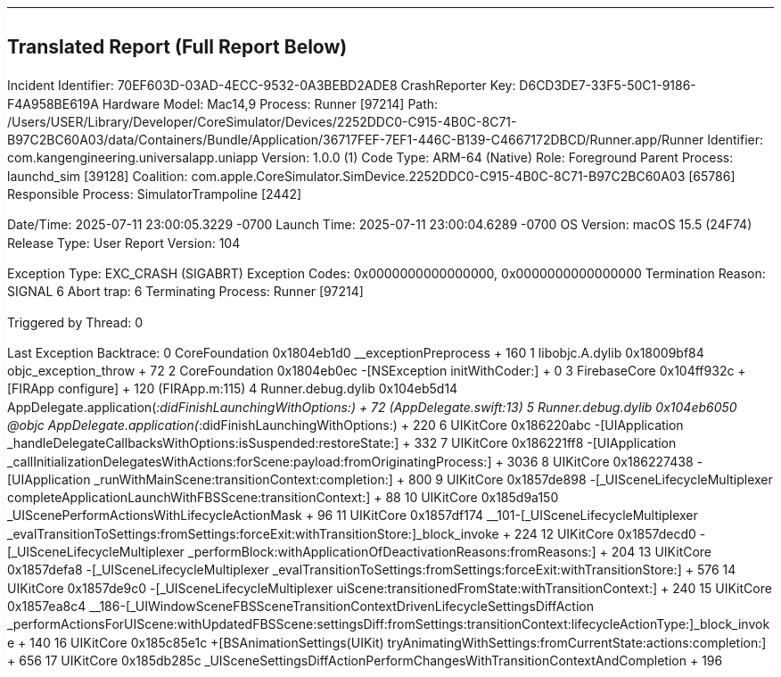 -------------------------------------
Translated Report (Full Report Below)
-------------------------------------

Incident Identifier: 70EF603D-03AD-4ECC-9532-0A3BEBD2ADE8
CrashReporter Key:   D6CD3DE7-33F5-50C1-9186-F4A958BE619A
Hardware Model:      Mac14,9
Process:             Runner [97214]
Path:                /Users/USER/Library/Developer/CoreSimulator/Devices/2252DDC0-C915-4B0C-8C71-B97C2BC60A03/data/Containers/Bundle/Application/36717FEF-7EF1-446C-B139-C4667172DBCD/Runner.app/Runner
Identifier:          com.kangengineering.universalapp.uniapp
Version:             1.0.0 (1)
Code Type:           ARM-64 (Native)
Role:                Foreground
Parent Process:      launchd_sim [39128]
Coalition:           com.apple.CoreSimulator.SimDevice.2252DDC0-C915-4B0C-8C71-B97C2BC60A03 [65786]
Responsible Process: SimulatorTrampoline [2442]

Date/Time:           2025-07-11 23:00:05.3229 -0700
Launch Time:         2025-07-11 23:00:04.6289 -0700
OS Version:          macOS 15.5 (24F74)
Release Type:        User
Report Version:      104

Exception Type:  EXC_CRASH (SIGABRT)
Exception Codes: 0x0000000000000000, 0x0000000000000000
Termination Reason: SIGNAL 6 Abort trap: 6
Terminating Process: Runner [97214]

Triggered by Thread:  0

Last Exception Backtrace:
0   CoreFoundation                	       0x1804eb1d0 __exceptionPreprocess + 160
1   libobjc.A.dylib               	       0x18009bf84 objc_exception_throw + 72
2   CoreFoundation                	       0x1804eb0ec -[NSException initWithCoder:] + 0
3   FirebaseCore                  	       0x104ff932c +[FIRApp configure] + 120 (FIRApp.m:115)
4   Runner.debug.dylib            	       0x104eb5d14 AppDelegate.application(_:didFinishLaunchingWithOptions:) + 72 (AppDelegate.swift:13)
5   Runner.debug.dylib            	       0x104eb6050 @objc AppDelegate.application(_:didFinishLaunchingWithOptions:) + 220
6   UIKitCore                     	       0x186220abc -[UIApplication _handleDelegateCallbacksWithOptions:isSuspended:restoreState:] + 332
7   UIKitCore                     	       0x186221ff8 -[UIApplication _callInitializationDelegatesWithActions:forScene:payload:fromOriginatingProcess:] + 3036
8   UIKitCore                     	       0x186227438 -[UIApplication _runWithMainScene:transitionContext:completion:] + 800
9   UIKitCore                     	       0x1857de898 -[_UISceneLifecycleMultiplexer completeApplicationLaunchWithFBSScene:transitionContext:] + 88
10  UIKitCore                     	       0x185d9a150 _UIScenePerformActionsWithLifecycleActionMask + 96
11  UIKitCore                     	       0x1857df174 __101-[_UISceneLifecycleMultiplexer _evalTransitionToSettings:fromSettings:forceExit:withTransitionStore:]_block_invoke + 224
12  UIKitCore                     	       0x1857decd0 -[_UISceneLifecycleMultiplexer _performBlock:withApplicationOfDeactivationReasons:fromReasons:] + 204
13  UIKitCore                     	       0x1857defa8 -[_UISceneLifecycleMultiplexer _evalTransitionToSettings:fromSettings:forceExit:withTransitionStore:] + 576
14  UIKitCore                     	       0x1857de9c0 -[_UISceneLifecycleMultiplexer uiScene:transitionedFromState:withTransitionContext:] + 240
15  UIKitCore                     	       0x1857ea8c4 __186-[_UIWindowSceneFBSSceneTransitionContextDrivenLifecycleSettingsDiffAction _performActionsForUIScene:withUpdatedFBSScene:settingsDiff:fromSettings:transitionContext:lifecycleActionType:]_block_invoke + 140
16  UIKitCore                     	       0x185c85e1c +[BSAnimationSettings(UIKit) tryAnimatingWithSettings:fromCurrentState:actions:completion:] + 656
17  UIKitCore                     	       0x185db285c _UISceneSettingsDiffActionPerformChangesWithTransitionContextAndCompletion + 196